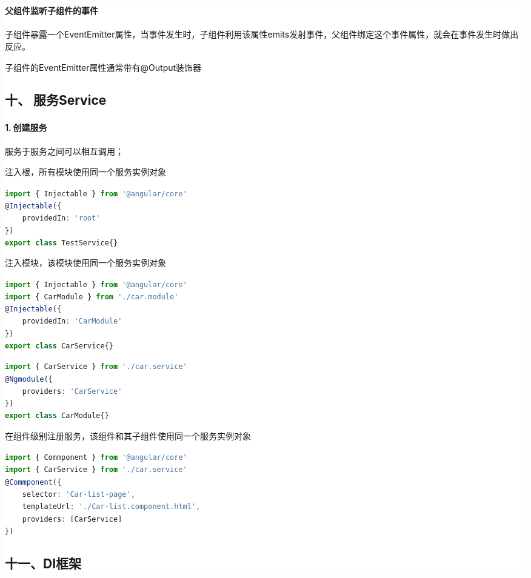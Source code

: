 #### 父组件监听子组件的事件

子组件暴露一个EventEmitter属性，当事件发生时，子组件利用该属性emits发射事件，父组件绑定这个事件属性，就会在事件发生时做出反应。

子组件的EventEmitter属性通常带有@Output装饰器



## 十、 服务Service

#### 1. 创建服务

服务于服务之间可以相互调用；

注入根，所有模块使用同一个服务实例对象

```typescript
import { Injectable } from '@angular/core'
@Injectable({
    providedIn: 'root'
})
export class TestService{}
```

注入模块，该模块使用同一个服务实例对象

```typescript
import { Injectable } from '@angular/core'
import { CarModule } from './car.module'
@Injectable({
    providedIn: 'CarModule'
})
export class CarService{}
```

```typescript
import { CarService } from './car.service'
@Ngmodule({
    providers: 'CarService'
})
export class CarModule{}
```

在组件级别注册服务，该组件和其子组件使用同一个服务实例对象

```typescript
import { Commponent } from '@angular/core'
import { CarService } from './car.service'
@Commponent({
    selector: 'Car-list-page',
    templateUrl: './Car-list.component.html',
    providers: [CarService]
})
```

## 十一、DI框架
